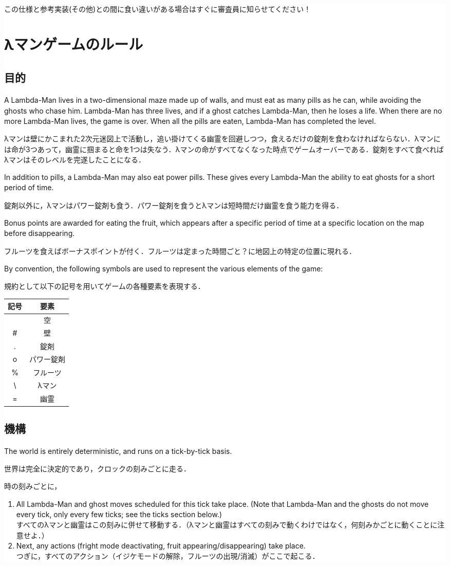 この仕様と参考実装(その他)との間に食い違いがある場合はすぐに審査員に知らせてください！

# <a name="the-lambda-man-game-rules">λマンゲームのルール</a>

## 目的

A Lambda-Man lives in a two-dimensional maze made up of walls, and must eat as many pills as he can, while avoiding the ghosts who chase him. 
Lambda-Man has three lives, and if a ghost catches Lambda-Man, then he loses a life.
When there are no more Lambda-Man lives, the game is over. When all the pills are eaten, Lambda-Man has completed the level.

λマンは壁にかこまれた2次元迷図上で活動し，追い掛けてくる幽霊を回避しつつ，食えるだけの錠剤を食わなければならない．λマンには命が3つあって，幽霊に掴まると命を1つは失なう．λマンの命がすべてなくなった時点でゲームオーバーである．錠剤をすべて食べればλマンはそのレベルを完遂したことになる．

In addition to pills, a Lambda-Man may also eat power pills. These gives every Lambda-Man the ability to eat ghosts for a short period of time.

錠剤以外に，λマンはパワー錠剤も食う．パワー錠剤を食うとλマンは短時間だけ幽霊を食う能力を得る．

Bonus points are awarded for eating the fruit, which appears after a specific period of time at a specific location on the map before disappearing.

フルーツを食えばボーナスポイントが付く．フルーツは定まった時間ごと？に地図上の特定の位置に現れる．

By convention, the following symbols are used to represent the various elements of the game:

規約として以下の記号を用いてゲームの各種要素を表現する．

|   記号    |     要素    |
|:---------:|:-----------:|
|  <space>  |      空     |
|    \#	    |      壁     |
|    \.	    |     錠剤    |
|    o      |  パワー錠剤 |
|    %      |     フルーツ    |
|    \\	    |   λマン    |
|    =      |     幽霊    |

## 機構

The world is entirely deterministic, and runs on a tick-by-tick basis.

世界は完全に決定的であり，クロックの刻みごとに走る．

時の刻みごとに，

1. All Lambda-Man and ghost moves scheduled for this tick take place. (Note that Lambda-Man and the ghosts do not move every tick, only every few ticks; see the ticks section below.)<br>
すべてのλマンと幽霊はこの刻みに併せて移動する．（λマンと幽霊はすべての刻みで動くわけではなく，何刻みかごとに動くことに注意せよ．）
2. Next, any actions (fright mode deactivating, fruit appearing/disappearing) take place.<br>
つぎに，すべてのアクション（イジケモードの解除，フルーツの出現/消滅）がここで起こる．

